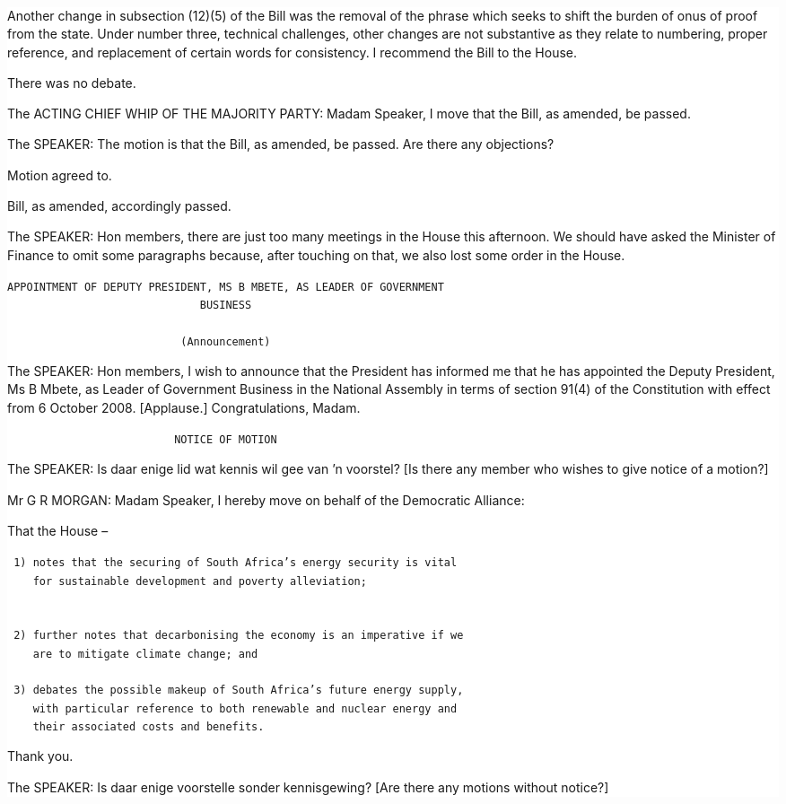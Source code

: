 Another change in subsection (12)(5) of the Bill was the removal of the
phrase which seeks to shift the burden of onus of proof from the state.
Under number three, technical challenges, other changes are not substantive
as they relate to numbering, proper reference, and replacement of certain
words for consistency. I recommend the Bill to the House.

There was no debate.

The ACTING CHIEF WHIP OF THE MAJORITY PARTY: Madam Speaker, I move that the
Bill, as amended, be passed.

The SPEAKER: The motion is that the Bill, as amended, be passed. Are there
any objections?

Motion agreed to.

Bill, as amended, accordingly passed.

The SPEAKER: Hon members, there are just too many meetings in the House
this afternoon. We should have asked the Minister of Finance to omit some
paragraphs because, after touching on that, we also lost some order in the
House.

    APPOINTMENT OF DEPUTY PRESIDENT, MS B MBETE, AS LEADER OF GOVERNMENT
                                  BUSINESS

                               (Announcement)

The SPEAKER: Hon members, I wish to announce that the President has
informed me that he has appointed the Deputy President, Ms B Mbete, as
Leader of Government Business in the National Assembly in terms of section
91(4) of the Constitution with effect from 6 October 2008. [Applause.]
Congratulations, Madam.

                              NOTICE OF MOTION


The SPEAKER: Is daar enige lid wat kennis wil gee van ’n voorstel? [Is
there any member who wishes to give notice of a motion?]

Mr G R MORGAN: Madam Speaker, I hereby move on behalf of the Democratic
Alliance:

   That the House –


     1) notes that the securing of South Africa’s energy security is vital
        for sustainable development and poverty alleviation;


     2) further notes that decarbonising the economy is an imperative if we
        are to mitigate climate change; and

     3) debates the possible makeup of South Africa’s future energy supply,
        with particular reference to both renewable and nuclear energy and
        their associated costs and benefits.
Thank you.

The SPEAKER: Is daar enige voorstelle sonder kennisgewing? [Are there any
motions without notice?]

